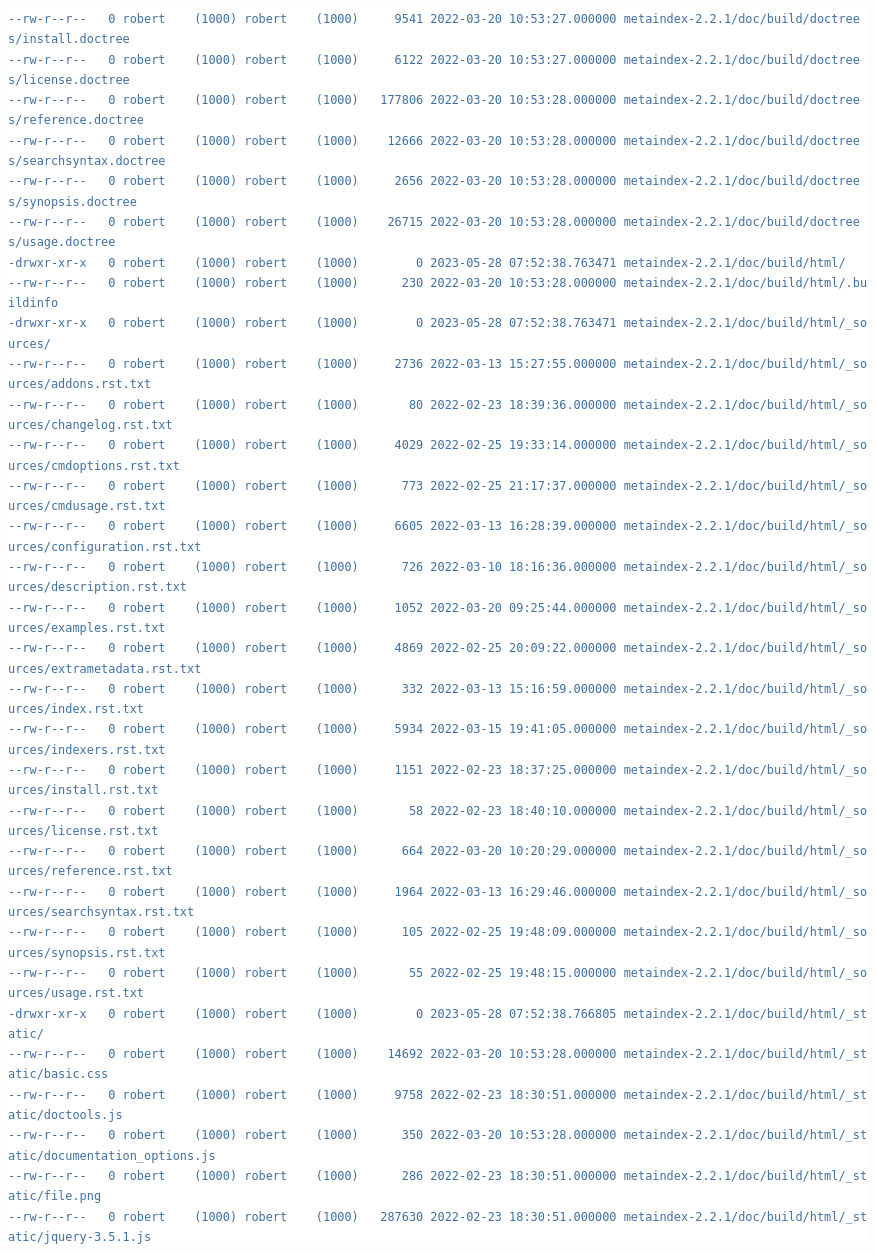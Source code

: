 ```diff
--rw-r--r--   0 robert    (1000) robert    (1000)     9541 2022-03-20 10:53:27.000000 metaindex-2.2.1/doc/build/doctrees/install.doctree
--rw-r--r--   0 robert    (1000) robert    (1000)     6122 2022-03-20 10:53:27.000000 metaindex-2.2.1/doc/build/doctrees/license.doctree
--rw-r--r--   0 robert    (1000) robert    (1000)   177806 2022-03-20 10:53:28.000000 metaindex-2.2.1/doc/build/doctrees/reference.doctree
--rw-r--r--   0 robert    (1000) robert    (1000)    12666 2022-03-20 10:53:28.000000 metaindex-2.2.1/doc/build/doctrees/searchsyntax.doctree
--rw-r--r--   0 robert    (1000) robert    (1000)     2656 2022-03-20 10:53:28.000000 metaindex-2.2.1/doc/build/doctrees/synopsis.doctree
--rw-r--r--   0 robert    (1000) robert    (1000)    26715 2022-03-20 10:53:28.000000 metaindex-2.2.1/doc/build/doctrees/usage.doctree
-drwxr-xr-x   0 robert    (1000) robert    (1000)        0 2023-05-28 07:52:38.763471 metaindex-2.2.1/doc/build/html/
--rw-r--r--   0 robert    (1000) robert    (1000)      230 2022-03-20 10:53:28.000000 metaindex-2.2.1/doc/build/html/.buildinfo
-drwxr-xr-x   0 robert    (1000) robert    (1000)        0 2023-05-28 07:52:38.763471 metaindex-2.2.1/doc/build/html/_sources/
--rw-r--r--   0 robert    (1000) robert    (1000)     2736 2022-03-13 15:27:55.000000 metaindex-2.2.1/doc/build/html/_sources/addons.rst.txt
--rw-r--r--   0 robert    (1000) robert    (1000)       80 2022-02-23 18:39:36.000000 metaindex-2.2.1/doc/build/html/_sources/changelog.rst.txt
--rw-r--r--   0 robert    (1000) robert    (1000)     4029 2022-02-25 19:33:14.000000 metaindex-2.2.1/doc/build/html/_sources/cmdoptions.rst.txt
--rw-r--r--   0 robert    (1000) robert    (1000)      773 2022-02-25 21:17:37.000000 metaindex-2.2.1/doc/build/html/_sources/cmdusage.rst.txt
--rw-r--r--   0 robert    (1000) robert    (1000)     6605 2022-03-13 16:28:39.000000 metaindex-2.2.1/doc/build/html/_sources/configuration.rst.txt
--rw-r--r--   0 robert    (1000) robert    (1000)      726 2022-03-10 18:16:36.000000 metaindex-2.2.1/doc/build/html/_sources/description.rst.txt
--rw-r--r--   0 robert    (1000) robert    (1000)     1052 2022-03-20 09:25:44.000000 metaindex-2.2.1/doc/build/html/_sources/examples.rst.txt
--rw-r--r--   0 robert    (1000) robert    (1000)     4869 2022-02-25 20:09:22.000000 metaindex-2.2.1/doc/build/html/_sources/extrametadata.rst.txt
--rw-r--r--   0 robert    (1000) robert    (1000)      332 2022-03-13 15:16:59.000000 metaindex-2.2.1/doc/build/html/_sources/index.rst.txt
--rw-r--r--   0 robert    (1000) robert    (1000)     5934 2022-03-15 19:41:05.000000 metaindex-2.2.1/doc/build/html/_sources/indexers.rst.txt
--rw-r--r--   0 robert    (1000) robert    (1000)     1151 2022-02-23 18:37:25.000000 metaindex-2.2.1/doc/build/html/_sources/install.rst.txt
--rw-r--r--   0 robert    (1000) robert    (1000)       58 2022-02-23 18:40:10.000000 metaindex-2.2.1/doc/build/html/_sources/license.rst.txt
--rw-r--r--   0 robert    (1000) robert    (1000)      664 2022-03-20 10:20:29.000000 metaindex-2.2.1/doc/build/html/_sources/reference.rst.txt
--rw-r--r--   0 robert    (1000) robert    (1000)     1964 2022-03-13 16:29:46.000000 metaindex-2.2.1/doc/build/html/_sources/searchsyntax.rst.txt
--rw-r--r--   0 robert    (1000) robert    (1000)      105 2022-02-25 19:48:09.000000 metaindex-2.2.1/doc/build/html/_sources/synopsis.rst.txt
--rw-r--r--   0 robert    (1000) robert    (1000)       55 2022-02-25 19:48:15.000000 metaindex-2.2.1/doc/build/html/_sources/usage.rst.txt
-drwxr-xr-x   0 robert    (1000) robert    (1000)        0 2023-05-28 07:52:38.766805 metaindex-2.2.1/doc/build/html/_static/
--rw-r--r--   0 robert    (1000) robert    (1000)    14692 2022-03-20 10:53:28.000000 metaindex-2.2.1/doc/build/html/_static/basic.css
--rw-r--r--   0 robert    (1000) robert    (1000)     9758 2022-02-23 18:30:51.000000 metaindex-2.2.1/doc/build/html/_static/doctools.js
--rw-r--r--   0 robert    (1000) robert    (1000)      350 2022-03-20 10:53:28.000000 metaindex-2.2.1/doc/build/html/_static/documentation_options.js
--rw-r--r--   0 robert    (1000) robert    (1000)      286 2022-02-23 18:30:51.000000 metaindex-2.2.1/doc/build/html/_static/file.png
--rw-r--r--   0 robert    (1000) robert    (1000)   287630 2022-02-23 18:30:51.000000 metaindex-2.2.1/doc/build/html/_static/jquery-3.5.1.js
```